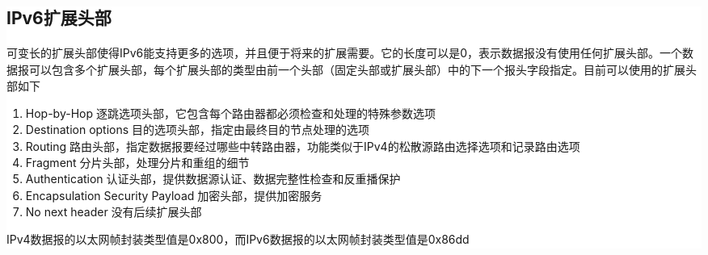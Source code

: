 ## IPv6扩展头部
可变长的扩展头部使得IPv6能支持更多的选项，并且便于将来的扩展需要。它的长度可以是0，表示数据报没有使用任何扩展头部。一个数据报可以包含多个扩展头部，每个扩展头部的类型由前一个头部（固定头部或扩展头部）中的下一个报头字段指定。目前可以使用的扩展头部如下
1. Hop-by-Hop  逐跳选项头部，它包含每个路由器都必须检查和处理的特殊参数选项
2. Destination options 目的选项头部，指定由最终目的节点处理的选项
3. Routing 路由头部，指定数据报要经过哪些中转路由器，功能类似于IPv4的松散源路由选择选项和记录路由选项
4. Fragment  分片头部，处理分片和重组的细节
5. Authentication 认证头部，提供数据源认证、数据完整性检查和反重播保护
6. Encapsulation Security Payload  加密头部，提供加密服务
7. No next header 没有后续扩展头部

IPv4数据报的以太网帧封装类型值是0x800，而IPv6数据报的以太网帧封装类型值是0x86dd

